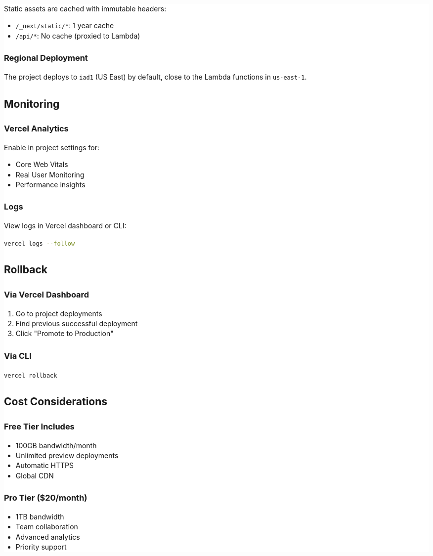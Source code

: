 Static assets are cached with immutable headers:

- `/_next/static/*`: 1 year cache
- `/api/*`: No cache (proxied to Lambda)

### Regional Deployment

The project deploys to `iad1` (US East) by default, close to the Lambda functions in `us-east-1`.

## Monitoring

### Vercel Analytics

Enable in project settings for:

- Core Web Vitals
- Real User Monitoring
- Performance insights

### Logs

View logs in Vercel dashboard or CLI:

```bash
vercel logs --follow
```

## Rollback

### Via Vercel Dashboard

1. Go to project deployments
2. Find previous successful deployment
3. Click "Promote to Production"

### Via CLI

```bash
vercel rollback
```

## Cost Considerations

### Free Tier Includes

- 100GB bandwidth/month
- Unlimited preview deployments
- Automatic HTTPS
- Global CDN

### Pro Tier ($20/month)

- 1TB bandwidth
- Team collaboration
- Advanced analytics
- Priority support

